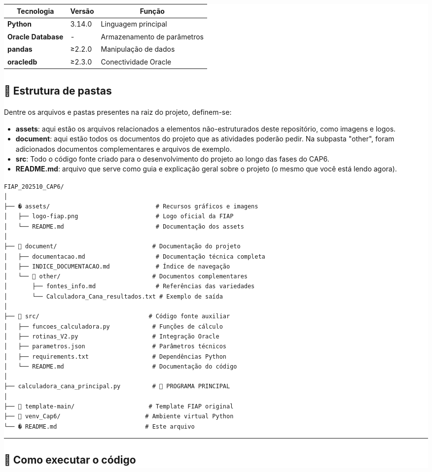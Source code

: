 | Tecnologia                | Versão | Função                     |
| ------------------------- | ------- | ---------------------------- |
| **Python**          | 3.14.0  | Linguagem principal          |
| **Oracle Database** | -       | Armazenamento de parâmetros |
| **pandas**          | ≥2.2.0 | Manipulação de dados       |
| **oracledb**        | ≥2.3.0 | Conectividade Oracle         |

## 📁 Estrutura de pastas

Dentre os arquivos e pastas presentes na raiz do projeto, definem-se:

- **assets**: aqui estão os arquivos relacionados a elementos não-estruturados deste repositório, como imagens e logos.
- **document**: aqui estão todos os documentos do projeto que as atividades poderão pedir. Na subpasta "other", foram adicionados documentos complementares e arquivos de exemplo.
- **src**: Todo o código fonte criado para o desenvolvimento do projeto ao longo das fases do CAP6.
- **README.md**: arquivo que serve como guia e explicação geral sobre o projeto (o mesmo que você está lendo agora).

```
FIAP_202510_CAP6/
│
├── � assets/                              # Recursos gráficos e imagens
│   ├── logo-fiap.png                      # Logo oficial da FIAP
│   └── README.md                          # Documentação dos assets
│
├── 📁 document/                           # Documentação do projeto
│   ├── documentacao.md                    # Documentação técnica completa
│   ├── INDICE_DOCUMENTACAO.md             # Índice de navegação
│   └── 📁 other/                          # Documentos complementares
│       ├── fontes_info.md                 # Referências das variedades
│       └── Calculadora_Cana_resultados.txt # Exemplo de saída
│
├── 📁 src/                               # Código fonte auxiliar
│   ├── funcoes_calculadora.py            # Funções de cálculo
│   ├── rotinas_V2.py                     # Integração Oracle
│   ├── parametros.json                   # Parâmetros técnicos
│   ├── requirements.txt                  # Dependências Python
│   └── README.md                         # Documentação do código
│
├── calculadora_cana_principal.py         # 🚀 PROGRAMA PRINCIPAL
│
├── 📁 template-main/                     # Template FIAP original
├── 📁 venv_Cap6/                        # Ambiente virtual Python
└── � README.md                         # Este arquivo
```

---

## 🔧 Como executar o código
